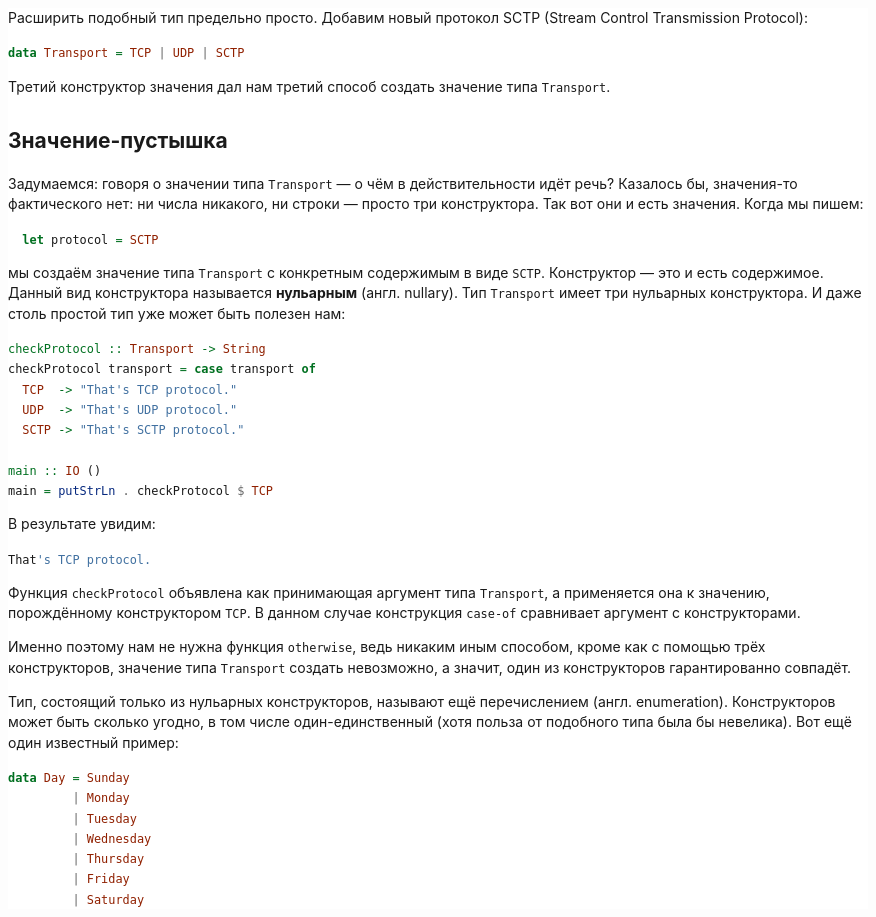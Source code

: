Расширить подобный тип предельно просто. Добавим новый протокол SCTP (Stream Control Transmission Protocol):

```haskell
data Transport = TCP | UDP | SCTP
```

Третий конструктор значения дал нам третий способ создать значение типа `Transport`.

## Значение-пустышка

Задумаемся: говоря о значении типа `Transport` — о чём в действительности идёт речь? Казалось бы, значения-то фактического нет: ни числа никакого, ни строки — просто три конструктора. Так вот они и есть значения. Когда мы пишем:

```haskell
  let protocol = SCTP
```

мы создаём значение типа `Transport` с конкретным содержимым в виде `SCTP`. Конструктор — это и есть содержимое. Данный вид конструктора называется **нульарным** (англ. nullary). Тип `Transport` имеет три нульарных конструктора. И даже столь простой тип уже может быть полезен нам:

```haskell
checkProtocol :: Transport -> String
checkProtocol transport = case transport of
  TCP  -> "That's TCP protocol."
  UDP  -> "That's UDP protocol."
  SCTP -> "That's SCTP protocol."

main :: IO ()
main = putStrLn . checkProtocol $ TCP
```

В результате увидим:

```bash
That's TCP protocol.
```

Функция `checkProtocol` объявлена как принимающая аргумент типа `Transport`, а применяется она к значению, порождённому конструктором `TCP`. В данном случае конструкция `case-of` сравнивает аргумент с конструкторами. 

Именно поэтому нам не нужна функция `otherwise`, ведь никаким иным способом, кроме как с помощью трёх конструкторов, значение типа `Transport` создать невозможно, а значит, один из конструкторов гарантированно совпадёт.

Тип, состоящий только из нульарных конструкторов, называют ещё перечислением (англ. enumeration). Конструкторов может быть сколько угодно, в том числе один-единственный (хотя польза от подобного типа была бы невелика). Вот ещё один известный пример:

```haskell
data Day = Sunday
         | Monday
         | Tuesday
         | Wednesday
         | Thursday
         | Friday
         | Saturday
```

